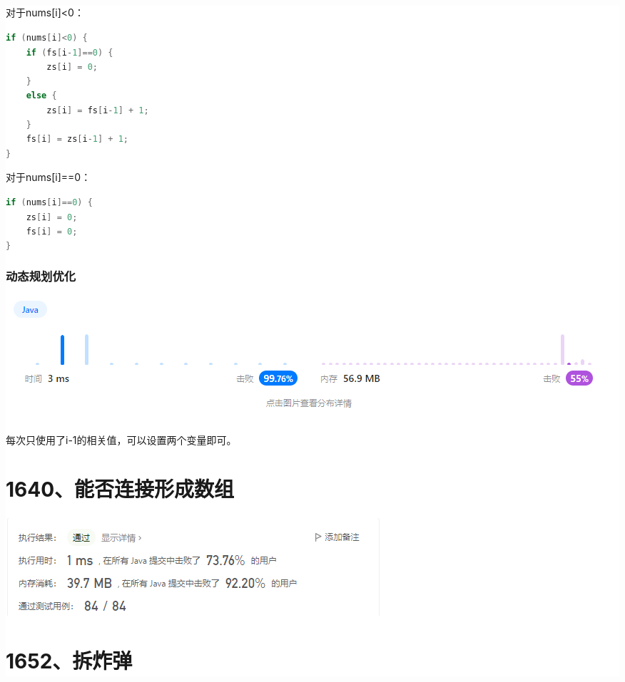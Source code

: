 对于nums[i]<0：

```java
if (nums[i]<0) {
    if (fs[i-1]==0) {
        zs[i] = 0;
    }
    else {
        zs[i] = fs[i-1] + 1;
    }
    fs[i] = zs[i-1] + 1;
}
```

对于nums[i]==0：

```java
if (nums[i]==0) {
    zs[i] = 0;
    fs[i] = 0;
}
```

### 动态规划优化

![image-20221020221215423](pic/image-20221020221215423.png)

每次只使用了i-1的相关值，可以设置两个变量即可。



# 1640、能否连接形成数组

![image-20220922221718430](pic/image-20220922221718430.png)



# 1652、拆炸弹
